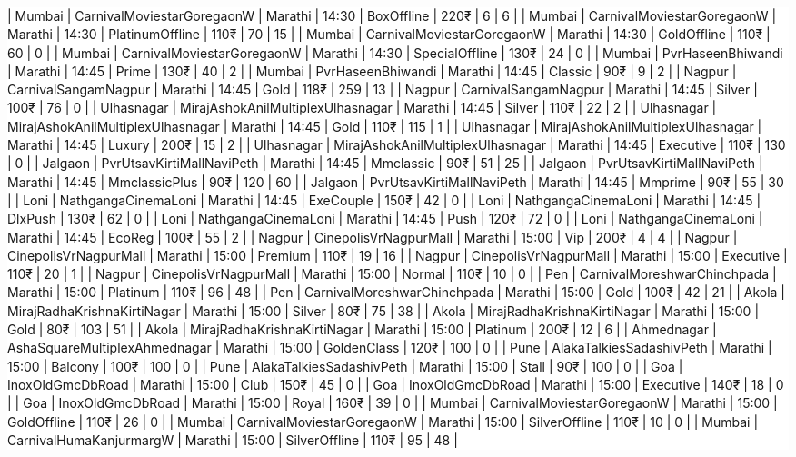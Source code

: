 | Mumbai     | CarnivalMoviestarGoregaonW              | Marathi  | 14:30 | BoxOffline            |  220₹ |        6 |      6 |
| Mumbai     | CarnivalMoviestarGoregaonW              | Marathi  | 14:30 | PlatinumOffline       |  110₹ |       70 |     15 |
| Mumbai     | CarnivalMoviestarGoregaonW              | Marathi  | 14:30 | GoldOffline           |  110₹ |       60 |      0 |
| Mumbai     | CarnivalMoviestarGoregaonW              | Marathi  | 14:30 | SpecialOffline        |  130₹ |       24 |      0 |
| Mumbai     | PvrHaseenBhiwandi                       | Marathi  | 14:45 | Prime                 |  130₹ |       40 |      2 |
| Mumbai     | PvrHaseenBhiwandi                       | Marathi  | 14:45 | Classic               |   90₹ |        9 |      2 |
| Nagpur     | CarnivalSangamNagpur                    | Marathi  | 14:45 | Gold                  |  118₹ |      259 |     13 |
| Nagpur     | CarnivalSangamNagpur                    | Marathi  | 14:45 | Silver                |  100₹ |       76 |      0 |
| Ulhasnagar | MirajAshokAnilMultiplexUlhasnagar       | Marathi  | 14:45 | Silver                |  110₹ |       22 |      2 |
| Ulhasnagar | MirajAshokAnilMultiplexUlhasnagar       | Marathi  | 14:45 | Gold                  |  110₹ |      115 |      1 |
| Ulhasnagar | MirajAshokAnilMultiplexUlhasnagar       | Marathi  | 14:45 | Luxury                |  200₹ |       15 |      2 |
| Ulhasnagar | MirajAshokAnilMultiplexUlhasnagar       | Marathi  | 14:45 | Executive             |  110₹ |      130 |      0 |
| Jalgaon    | PvrUtsavKirtiMallNaviPeth               | Marathi  | 14:45 | Mmclassic             |   90₹ |       51 |     25 |
| Jalgaon    | PvrUtsavKirtiMallNaviPeth               | Marathi  | 14:45 | MmclassicPlus         |   90₹ |      120 |     60 |
| Jalgaon    | PvrUtsavKirtiMallNaviPeth               | Marathi  | 14:45 | Mmprime               |   90₹ |       55 |     30 |
| Loni       | NathgangaCinemaLoni                     | Marathi  | 14:45 | ExeCouple             |  150₹ |       42 |      0 |
| Loni       | NathgangaCinemaLoni                     | Marathi  | 14:45 | DlxPush               |  130₹ |       62 |      0 |
| Loni       | NathgangaCinemaLoni                     | Marathi  | 14:45 | Push                  |  120₹ |       72 |      0 |
| Loni       | NathgangaCinemaLoni                     | Marathi  | 14:45 | EcoReg                |  100₹ |       55 |      2 |
| Nagpur     | CinepolisVrNagpurMall                   | Marathi  | 15:00 | Vip                   |  200₹ |        4 |      4 |
| Nagpur     | CinepolisVrNagpurMall                   | Marathi  | 15:00 | Premium               |  110₹ |       19 |     16 |
| Nagpur     | CinepolisVrNagpurMall                   | Marathi  | 15:00 | Executive             |  110₹ |       20 |      1 |
| Nagpur     | CinepolisVrNagpurMall                   | Marathi  | 15:00 | Normal                |  110₹ |       10 |      0 |
| Pen        | CarnivalMoreshwarChinchpada             | Marathi  | 15:00 | Platinum              |  110₹ |       96 |     48 |
| Pen        | CarnivalMoreshwarChinchpada             | Marathi  | 15:00 | Gold                  |  100₹ |       42 |     21 |
| Akola      | MirajRadhaKrishnaKirtiNagar             | Marathi  | 15:00 | Silver                |   80₹ |       75 |     38 |
| Akola      | MirajRadhaKrishnaKirtiNagar             | Marathi  | 15:00 | Gold                  |   80₹ |      103 |     51 |
| Akola      | MirajRadhaKrishnaKirtiNagar             | Marathi  | 15:00 | Platinum              |  200₹ |       12 |      6 |
| Ahmednagar | AshaSquareMultiplexAhmednagar           | Marathi  | 15:00 | GoldenClass           |  120₹ |      100 |      0 |
| Pune       | AlakaTalkiesSadashivPeth                | Marathi  | 15:00 | Balcony               |  100₹ |      100 |      0 |
| Pune       | AlakaTalkiesSadashivPeth                | Marathi  | 15:00 | Stall                 |   90₹ |      100 |      0 |
| Goa        | InoxOldGmcDbRoad                        | Marathi  | 15:00 | Club                  |  150₹ |       45 |      0 |
| Goa        | InoxOldGmcDbRoad                        | Marathi  | 15:00 | Executive             |  140₹ |       18 |      0 |
| Goa        | InoxOldGmcDbRoad                        | Marathi  | 15:00 | Royal                 |  160₹ |       39 |      0 |
| Mumbai     | CarnivalMoviestarGoregaonW              | Marathi  | 15:00 | GoldOffline           |  110₹ |       26 |      0 |
| Mumbai     | CarnivalMoviestarGoregaonW              | Marathi  | 15:00 | SilverOffline         |  110₹ |       10 |      0 |
| Mumbai     | CarnivalHumaKanjurmargW                 | Marathi  | 15:00 | SilverOffline         |  110₹ |       95 |     48 |